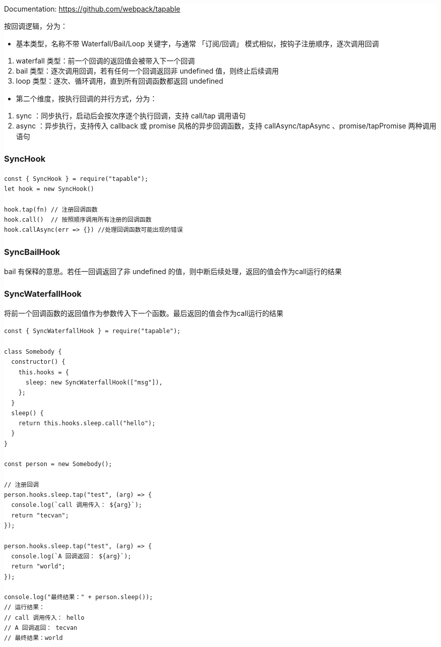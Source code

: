 Documentation: https://github.com/webpack/tapable

按回调逻辑，分为：
- 基本类型，名称不带 Waterfall/Bail/Loop 关键字，与通常 「订阅/回调」 模式相似，按钩子注册顺序，逐次调用回调
1. waterfall 类型：前一个回调的返回值会被带入下一个回调
2. bail 类型：逐次调用回调，若有任何一个回调返回非 undefined 值，则终止后续调用
3. loop 类型：逐次、循环调用，直到所有回调函数都返回 undefined
- 第二个维度，按执行回调的并行方式，分为：
1. sync ：同步执行，启动后会按次序逐个执行回调，支持 call/tap 调用语句
2. async ：异步执行，支持传入 callback 或 promise 风格的异步回调函数，支持 callAsync/tapAsync 、promise/tapPromise 两种调用语句


### SyncHook
```
const { SyncHook } = require("tapable");
let hook = new SyncHook()

hook.tap(fn) // 注册回调函数
hook.call()  // 按照顺序调用所有注册的回调函数
hook.callAsync(err => {}) //处理回调函数可能出现的错误
```

### SyncBailHook
bail 有保释的意思。若任一回调返回了非 undefined 的值，则中断后续处理，返回的值会作为call运行的结果

### SyncWaterfallHook
将前一个回调函数的返回值作为参数传入下一个函数。最后返回的值会作为call运行的结果

```
const { SyncWaterfallHook } = require("tapable");

class Somebody {
  constructor() {
    this.hooks = {
      sleep: new SyncWaterfallHook(["msg"]),
    };
  }
  sleep() {
    return this.hooks.sleep.call("hello");
  }
}

const person = new Somebody();

// 注册回调
person.hooks.sleep.tap("test", (arg) => {
  console.log(`call 调用传入： ${arg}`);
  return "tecvan";
});

person.hooks.sleep.tap("test", (arg) => {
  console.log(`A 回调返回： ${arg}`);
  return "world";
});

console.log("最终结果：" + person.sleep());
// 运行结果：
// call 调用传入： hello
// A 回调返回： tecvan
// 最终结果：world

```

